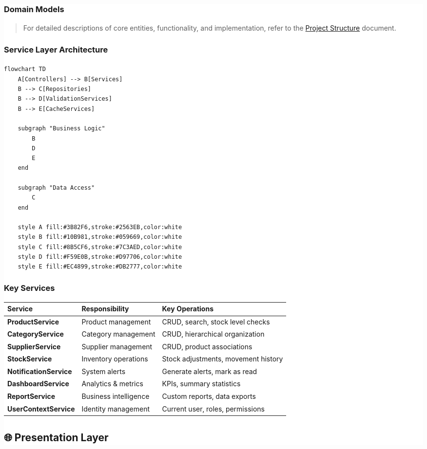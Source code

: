 ### Domain Models

> For detailed descriptions of core entities, functionality, and implementation, refer to the [Project Structure](ProjectStructure.md) document.

### Service Layer Architecture
```mermaid
flowchart TD
    A[Controllers] --> B[Services]
    B --> C[Repositories]
    B --> D[ValidationServices]
    B --> E[CacheServices]
    
    subgraph "Business Logic"
        B
        D
        E
    end
    
    subgraph "Data Access"
        C
    end
    
    style A fill:#3B82F6,stroke:#2563EB,color:white
    style B fill:#10B981,stroke:#059669,color:white
    style C fill:#8B5CF6,stroke:#7C3AED,color:white
    style D fill:#F59E0B,stroke:#D97706,color:white
    style E fill:#EC4899,stroke:#DB2777,color:white
```

### Key Services

| Service | Responsibility | Key Operations |
|:--------|:---------------|:---------------|
| **ProductService** | Product management | CRUD, search, stock level checks |
| **CategoryService** | Category management | CRUD, hierarchical organization |
| **SupplierService** | Supplier management | CRUD, product associations |
| **StockService** | Inventory operations | Stock adjustments, movement history |
| **NotificationService** | System alerts | Generate alerts, mark as read |
| **DashboardService** | Analytics & metrics | KPIs, summary statistics |
| **ReportService** | Business intelligence | Custom reports, data exports |
| **UserContextService** | Identity management | Current user, roles, permissions |

## 🌐 Presentation Layer
